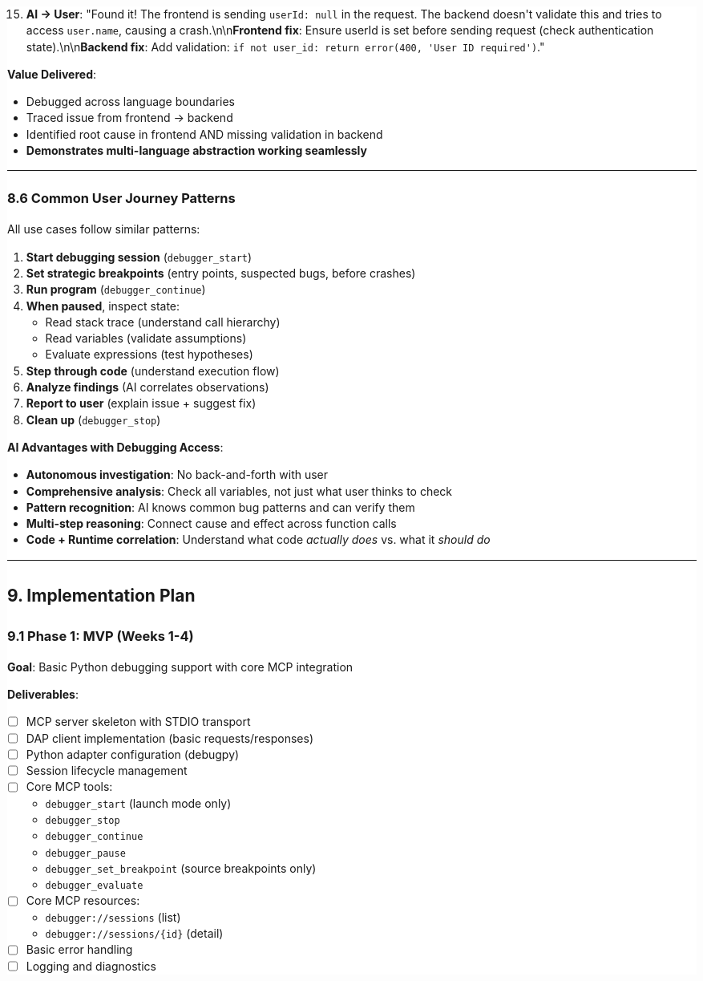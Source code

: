 15. **AI → User**: "Found it! The frontend is sending `userId: null` in the request. The backend doesn't validate this and tries to access `user.name`, causing a crash.\n\n**Frontend fix**: Ensure userId is set before sending request (check authentication state).\n\n**Backend fix**: Add validation: `if not user_id: return error(400, 'User ID required')`."

**Value Delivered**:
- Debugged across language boundaries
- Traced issue from frontend → backend
- Identified root cause in frontend AND missing validation in backend
- **Demonstrates multi-language abstraction working seamlessly**

---

### 8.6 Common User Journey Patterns

All use cases follow similar patterns:

1. **Start debugging session** (`debugger_start`)
2. **Set strategic breakpoints** (entry points, suspected bugs, before crashes)
3. **Run program** (`debugger_continue`)
4. **When paused**, inspect state:
   - Read stack trace (understand call hierarchy)
   - Read variables (validate assumptions)
   - Evaluate expressions (test hypotheses)
5. **Step through code** (understand execution flow)
6. **Analyze findings** (AI correlates observations)
7. **Report to user** (explain issue + suggest fix)
8. **Clean up** (`debugger_stop`)

**AI Advantages with Debugging Access**:
- **Autonomous investigation**: No back-and-forth with user
- **Comprehensive analysis**: Check all variables, not just what user thinks to check
- **Pattern recognition**: AI knows common bug patterns and can verify them
- **Multi-step reasoning**: Connect cause and effect across function calls
- **Code + Runtime correlation**: Understand what code *actually does* vs. what it *should do*

---

## 9. Implementation Plan

### 9.1 Phase 1: MVP (Weeks 1-4)

**Goal**: Basic Python debugging support with core MCP integration

**Deliverables**:
- [ ] MCP server skeleton with STDIO transport
- [ ] DAP client implementation (basic requests/responses)
- [ ] Python adapter configuration (debugpy)
- [ ] Session lifecycle management
- [ ] Core MCP tools:
  - `debugger_start` (launch mode only)
  - `debugger_stop`
  - `debugger_continue`
  - `debugger_pause`
  - `debugger_set_breakpoint` (source breakpoints only)
  - `debugger_evaluate`
- [ ] Core MCP resources:
  - `debugger://sessions` (list)
  - `debugger://sessions/{id}` (detail)
- [ ] Basic error handling
- [ ] Logging and diagnostics
